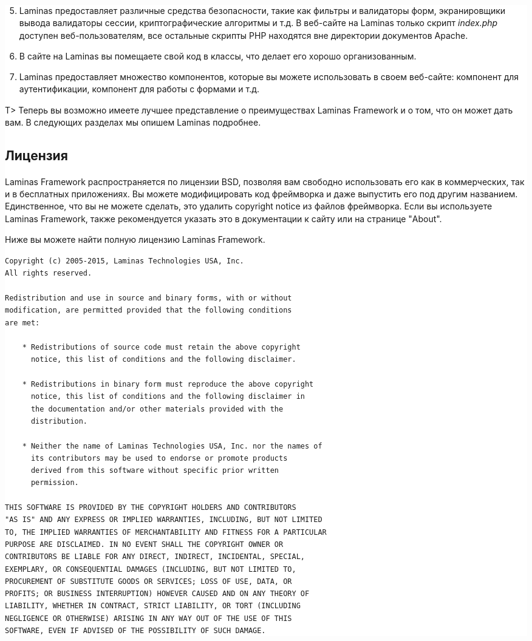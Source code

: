 5. Laminas предоставляет различные средства безопасности, такие как фильтры и валидаторы форм, экранировщики вывода
   валидаторы сессии, криптографические алгоритмы и т.д. В веб-сайте на Laminas только скрипт *index.php* доступен веб-пользователям, все остальные скрипты PHP
   находятся вне директории документов Apache.

6. В сайте на Laminas вы помещаете свой код в классы, что делает его хорошо организованным.

7. Laminas предоставляет множество компонентов, которые вы можете использовать в своем веб-сайте: компонент для аутентификации, компонент для работы с формами и т.д.

T> Теперь вы возможно имеете лучшее представление о преимуществах Laminas Framework и о том, что он может дать вам. В следующих
   разделах мы опишем Laminas подробнее.

## Лицензия

Laminas Framework распространяется по лицензии BSD, позволяя вам свободно использовать его как в коммерческих,
так и в бесплатных приложениях. Вы можете модифицировать код фреймворка и даже выпустить его под другим названием.
Единственное, что вы не можете сделать, это удалить copyright notice из файлов фреймворка. Если вы
используете Laminas Framework, также рекомендуется указать это в документации к сайту или на странице "About".

Ниже вы можете найти полную лицензию Laminas Framework.

~~~text
Copyright (c) 2005-2015, Laminas Technologies USA, Inc.
All rights reserved.

Redistribution and use in source and binary forms, with or without
modification, are permitted provided that the following conditions
are met:

	* Redistributions of source code must retain the above copyright
	  notice, this list of conditions and the following disclaimer.

	* Redistributions in binary form must reproduce the above copyright
	  notice, this list of conditions and the following disclaimer in
	  the documentation and/or other materials provided with the
	  distribution.

	* Neither the name of Laminas Technologies USA, Inc. nor the names of
	  its contributors may be used to endorse or promote products
	  derived from this software without specific prior written
	  permission.

THIS SOFTWARE IS PROVIDED BY THE COPYRIGHT HOLDERS AND CONTRIBUTORS
"AS IS" AND ANY EXPRESS OR IMPLIED WARRANTIES, INCLUDING, BUT NOT LIMITED
TO, THE IMPLIED WARRANTIES OF MERCHANTABILITY AND FITNESS FOR A PARTICULAR
PURPOSE ARE DISCLAIMED. IN NO EVENT SHALL THE COPYRIGHT OWNER OR
CONTRIBUTORS BE LIABLE FOR ANY DIRECT, INDIRECT, INCIDENTAL, SPECIAL,
EXEMPLARY, OR CONSEQUENTIAL DAMAGES (INCLUDING, BUT NOT LIMITED TO,
PROCUREMENT OF SUBSTITUTE GOODS OR SERVICES; LOSS OF USE, DATA, OR
PROFITS; OR BUSINESS INTERRUPTION) HOWEVER CAUSED AND ON ANY THEORY OF
LIABILITY, WHETHER IN CONTRACT, STRICT LIABILITY, OR TORT (INCLUDING
NEGLIGENCE OR OTHERWISE) ARISING IN ANY WAY OUT OF THE USE OF THIS
SOFTWARE, EVEN IF ADVISED OF THE POSSIBILITY OF SUCH DAMAGE.
~~~

